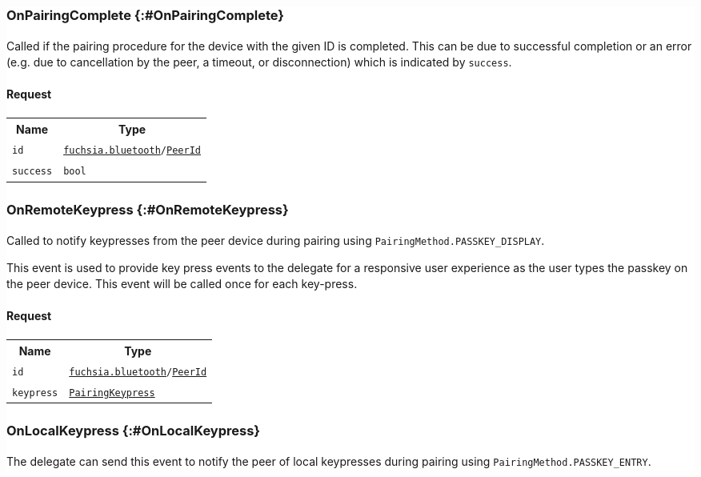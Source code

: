 ### OnPairingComplete {:#OnPairingComplete}

 Called if the pairing procedure for the device with the given ID is completed.
 This can be due to successful completion or an error (e.g. due to cancellation
 by the peer, a timeout, or disconnection) which is indicated by `success`.

#### Request
<table>
    <tr><th>Name</th><th>Type</th></tr>
    <tr>
            <td><code>id</code></td>
            <td>
                <code><a class='link' href='../fuchsia.bluetooth/index.html'>fuchsia.bluetooth</a>/<a class='link' href='../fuchsia.bluetooth/index.html#PeerId'>PeerId</a></code>
            </td>
        </tr><tr>
            <td><code>success</code></td>
            <td>
                <code>bool</code>
            </td>
        </tr></table>



### OnRemoteKeypress {:#OnRemoteKeypress}

 Called to notify keypresses from the peer device during pairing using
 `PairingMethod.PASSKEY_DISPLAY`.

 This event is used to provide key press events to the delegate for a responsive user
 experience as the user types the passkey on the peer device. This event will be called
 once for each key-press.

#### Request
<table>
    <tr><th>Name</th><th>Type</th></tr>
    <tr>
            <td><code>id</code></td>
            <td>
                <code><a class='link' href='../fuchsia.bluetooth/index.html'>fuchsia.bluetooth</a>/<a class='link' href='../fuchsia.bluetooth/index.html#PeerId'>PeerId</a></code>
            </td>
        </tr><tr>
            <td><code>keypress</code></td>
            <td>
                <code><a class='link' href='#PairingKeypress'>PairingKeypress</a></code>
            </td>
        </tr></table>



### OnLocalKeypress {:#OnLocalKeypress}

 The delegate can send this event to notify the peer of local keypresses
 during pairing using `PairingMethod.PASSKEY_ENTRY`.
